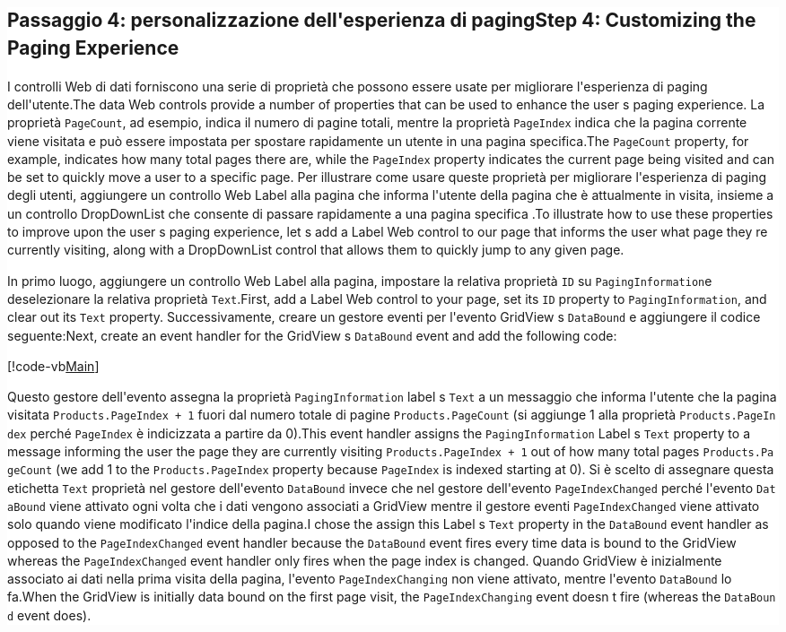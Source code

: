 ## <a name="step-4-customizing-the-paging-experience"></a><span data-ttu-id="13a0d-203">Passaggio 4: personalizzazione dell'esperienza di paging</span><span class="sxs-lookup"><span data-stu-id="13a0d-203">Step 4: Customizing the Paging Experience</span></span>

<span data-ttu-id="13a0d-204">I controlli Web di dati forniscono una serie di proprietà che possono essere usate per migliorare l'esperienza di paging dell'utente.</span><span class="sxs-lookup"><span data-stu-id="13a0d-204">The data Web controls provide a number of properties that can be used to enhance the user s paging experience.</span></span> <span data-ttu-id="13a0d-205">La proprietà `PageCount`, ad esempio, indica il numero di pagine totali, mentre la proprietà `PageIndex` indica che la pagina corrente viene visitata e può essere impostata per spostare rapidamente un utente in una pagina specifica.</span><span class="sxs-lookup"><span data-stu-id="13a0d-205">The `PageCount` property, for example, indicates how many total pages there are, while the `PageIndex` property indicates the current page being visited and can be set to quickly move a user to a specific page.</span></span> <span data-ttu-id="13a0d-206">Per illustrare come usare queste proprietà per migliorare l'esperienza di paging degli utenti, aggiungere un controllo Web Label alla pagina che informa l'utente della pagina che è attualmente in visita, insieme a un controllo DropDownList che consente di passare rapidamente a una pagina specifica .</span><span class="sxs-lookup"><span data-stu-id="13a0d-206">To illustrate how to use these properties to improve upon the user s paging experience, let s add a Label Web control to our page that informs the user what page they re currently visiting, along with a DropDownList control that allows them to quickly jump to any given page.</span></span>

<span data-ttu-id="13a0d-207">In primo luogo, aggiungere un controllo Web Label alla pagina, impostare la relativa proprietà `ID` su `PagingInformation`e deselezionare la relativa proprietà `Text`.</span><span class="sxs-lookup"><span data-stu-id="13a0d-207">First, add a Label Web control to your page, set its `ID` property to `PagingInformation`, and clear out its `Text` property.</span></span> <span data-ttu-id="13a0d-208">Successivamente, creare un gestore eventi per l'evento GridView s `DataBound` e aggiungere il codice seguente:</span><span class="sxs-lookup"><span data-stu-id="13a0d-208">Next, create an event handler for the GridView s `DataBound` event and add the following code:</span></span>

[!code-vb[Main](paging-and-sorting-report-data-vb/samples/sample5.vb)]

<span data-ttu-id="13a0d-209">Questo gestore dell'evento assegna la proprietà `PagingInformation` label s `Text` a un messaggio che informa l'utente che la pagina visitata `Products.PageIndex + 1` fuori dal numero totale di pagine `Products.PageCount` (si aggiunge 1 alla proprietà `Products.PageIndex` perché `PageIndex` è indicizzata a partire da 0).</span><span class="sxs-lookup"><span data-stu-id="13a0d-209">This event handler assigns the `PagingInformation` Label s `Text` property to a message informing the user the page they are currently visiting `Products.PageIndex + 1` out of how many total pages `Products.PageCount` (we add 1 to the `Products.PageIndex` property because `PageIndex` is indexed starting at 0).</span></span> <span data-ttu-id="13a0d-210">Si è scelto di assegnare questa etichetta `Text` proprietà nel gestore dell'evento `DataBound` invece che nel gestore dell'evento `PageIndexChanged` perché l'evento `DataBound` viene attivato ogni volta che i dati vengono associati a GridView mentre il gestore eventi `PageIndexChanged` viene attivato solo quando viene modificato l'indice della pagina.</span><span class="sxs-lookup"><span data-stu-id="13a0d-210">I chose the assign this Label s `Text` property in the `DataBound` event handler as opposed to the `PageIndexChanged` event handler because the `DataBound` event fires every time data is bound to the GridView whereas the `PageIndexChanged` event handler only fires when the page index is changed.</span></span> <span data-ttu-id="13a0d-211">Quando GridView è inizialmente associato ai dati nella prima visita della pagina, l'evento `PageIndexChanging` non viene attivato, mentre l'evento `DataBound` lo fa.</span><span class="sxs-lookup"><span data-stu-id="13a0d-211">When the GridView is initially data bound on the first page visit, the `PageIndexChanging` event doesn t fire (whereas the `DataBound` event does).</span></span>

